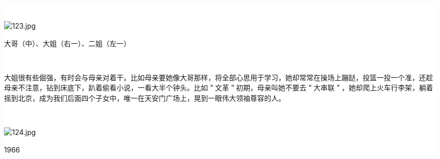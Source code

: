   </span>
  <br/>
 </p>
 <p class="p3">
  <span class="s1">
   <img alt="123.jpg" border="0" height="371" src="/medias/contents/4794/123.jpg" width="550"/>
  </span>
 </p>
 <p class="p2">
  <span class="s1">
   大哥（中）、大姐（右一）、二姐（左一）
  </span>
 </p>
 <p class="p1">
  <span class="s1">
  </span>
  <br/>
 </p>
 <p class="p2">
  <span class="s1">
   大姐很有些倔强，有时会与母亲对着干。比如母亲要她像大哥那样，将全部心思用于学习，她却常常在操场上蹦跶，投篮一投一个准，还趁母亲不注意，钻到床底下，趴着偷看小说，一看大半个钟头。比如
  </span>
  <span class="s2">
   “
  </span>
  <span class="s1">
   文革
  </span>
  <span class="s2">
   ”
  </span>
  <span class="s1">
   初期，母亲叫她不要去
  </span>
  <span class="s2">
   “
  </span>
  <span class="s1">
   大串联
  </span>
  <span class="s2">
   ”
  </span>
  <span class="s1">
   ，她却爬上火车行李架，躺着摇到北京，成为我们后面四个子女中，唯一在天安门广场上，晃到一眼伟大领袖尊容的人。
  </span>
 </p>
 <p class="p1">
  <span class="s1">
  </span>
  <br/>
 </p>
 <p class="p3">
  <span class="s1">
   <img alt="124.jpg" border="0" height="378" src="/medias/contents/4794/124.jpg" width="318"/>
  </span>
 </p>
 <p class="p2">
  <span class="s2">
   1966
  </span>
  <span class="s1">